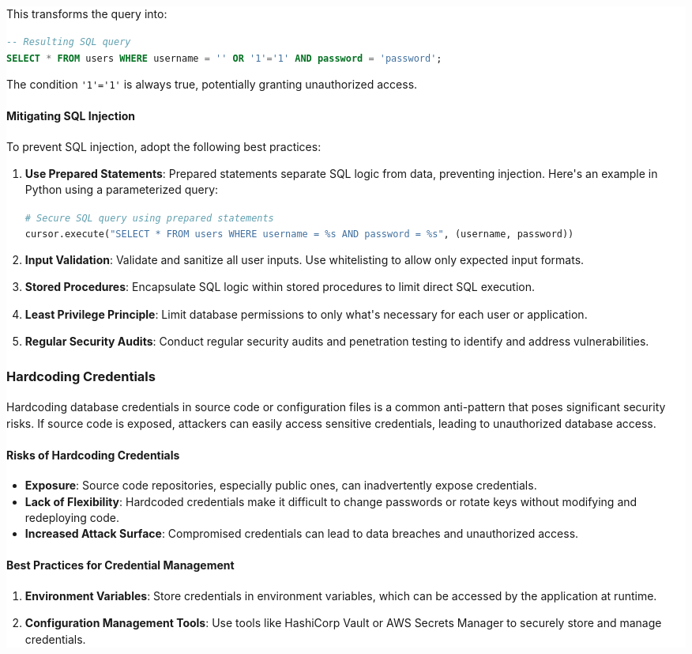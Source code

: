 This transforms the query into:

```sql
-- Resulting SQL query
SELECT * FROM users WHERE username = '' OR '1'='1' AND password = 'password';
```

The condition `'1'='1'` is always true, potentially granting unauthorized access.

#### Mitigating SQL Injection

To prevent SQL injection, adopt the following best practices:

1. **Use Prepared Statements**: Prepared statements separate SQL logic from data, preventing injection. Here's an example in Python using a parameterized query:

    ```python
    # Secure SQL query using prepared statements
    cursor.execute("SELECT * FROM users WHERE username = %s AND password = %s", (username, password))
    ```

2. **Input Validation**: Validate and sanitize all user inputs. Use whitelisting to allow only expected input formats.

3. **Stored Procedures**: Encapsulate SQL logic within stored procedures to limit direct SQL execution.

4. **Least Privilege Principle**: Limit database permissions to only what's necessary for each user or application.

5. **Regular Security Audits**: Conduct regular security audits and penetration testing to identify and address vulnerabilities.

### Hardcoding Credentials

Hardcoding database credentials in source code or configuration files is a common anti-pattern that poses significant security risks. If source code is exposed, attackers can easily access sensitive credentials, leading to unauthorized database access.

#### Risks of Hardcoding Credentials

- **Exposure**: Source code repositories, especially public ones, can inadvertently expose credentials.
- **Lack of Flexibility**: Hardcoded credentials make it difficult to change passwords or rotate keys without modifying and redeploying code.
- **Increased Attack Surface**: Compromised credentials can lead to data breaches and unauthorized access.

#### Best Practices for Credential Management

1. **Environment Variables**: Store credentials in environment variables, which can be accessed by the application at runtime.

2. **Configuration Management Tools**: Use tools like HashiCorp Vault or AWS Secrets Manager to securely store and manage credentials.
